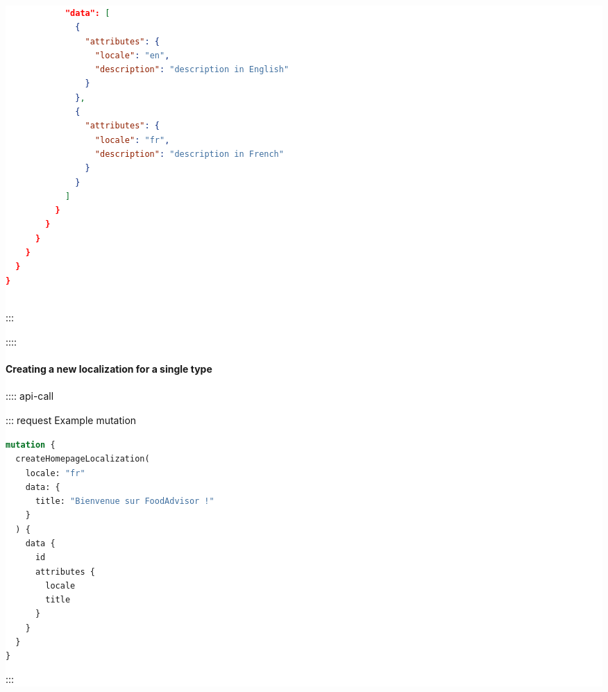 ```json
            "data": [
              {
                "attributes": {
                  "locale": "en",
                  "description": "description in English"
                }
              },
              {
                "attributes": {
                  "locale": "fr",
                  "description": "description in French"
                }
              }
            ]
          }
        }
      }
    }
  }
}
      
```

:::

::::

#### Creating a new localization for a single type

:::: api-call

::: request Example mutation

```graphql
mutation {
  createHomepageLocalization(
    locale: "fr"
    data: {
      title: "Bienvenue sur FoodAdvisor !"
    }
  ) {
    data {
      id
      attributes {
        locale
        title
      }
    }
  }
}
```

:::
